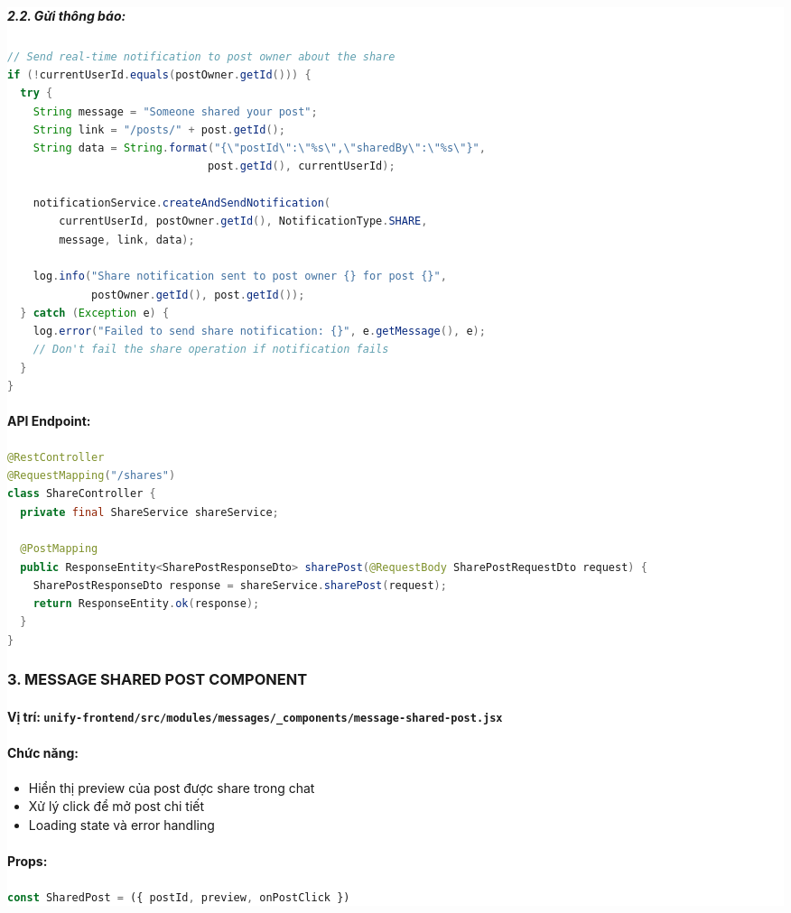 ##### 2.2. Gửi thông báo:
```java
// Send real-time notification to post owner about the share
if (!currentUserId.equals(postOwner.getId())) {
  try {
    String message = "Someone shared your post";
    String link = "/posts/" + post.getId();
    String data = String.format("{\"postId\":\"%s\",\"sharedBy\":\"%s\"}", 
                               post.getId(), currentUserId);

    notificationService.createAndSendNotification(
        currentUserId, postOwner.getId(), NotificationType.SHARE, 
        message, link, data);

    log.info("Share notification sent to post owner {} for post {}", 
             postOwner.getId(), post.getId());
  } catch (Exception e) {
    log.error("Failed to send share notification: {}", e.getMessage(), e);
    // Don't fail the share operation if notification fails
  }
}
```

#### API Endpoint:
```java
@RestController
@RequestMapping("/shares")
class ShareController {
  private final ShareService shareService;

  @PostMapping
  public ResponseEntity<SharePostResponseDto> sharePost(@RequestBody SharePostRequestDto request) {
    SharePostResponseDto response = shareService.sharePost(request);
    return ResponseEntity.ok(response);
  }
}
```

### 3. MESSAGE SHARED POST COMPONENT

#### Vị trí: `unify-frontend/src/modules/messages/_components/message-shared-post.jsx`

#### Chức năng:
- Hiển thị preview của post được share trong chat
- Xử lý click để mở post chi tiết
- Loading state và error handling

#### Props:
```javascript
const SharedPost = ({ postId, preview, onPostClick })
```

